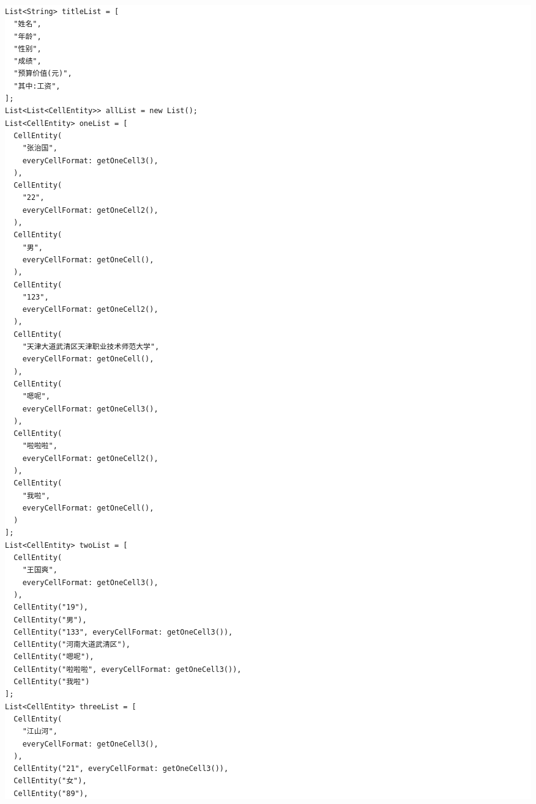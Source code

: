     List<String> titleList = [
      "姓名",
      "年龄",
      "性别",
      "成绩",
      "预算价值(元)",
      "其中:工资",
    ];
    List<List<CellEntity>> allList = new List();
    List<CellEntity> oneList = [
      CellEntity(
        "张治国",
        everyCellFormat: getOneCell3(),
      ),
      CellEntity(
        "22",
        everyCellFormat: getOneCell2(),
      ),
      CellEntity(
        "男",
        everyCellFormat: getOneCell(),
      ),
      CellEntity(
        "123",
        everyCellFormat: getOneCell2(),
      ),
      CellEntity(
        "天津大道武清区天津职业技术师范大学",
        everyCellFormat: getOneCell(),
      ),
      CellEntity(
        "嗯呢",
        everyCellFormat: getOneCell3(),
      ),
      CellEntity(
        "啦啦啦",
        everyCellFormat: getOneCell2(),
      ),
      CellEntity(
        "我啦",
        everyCellFormat: getOneCell(),
      )
    ];
    List<CellEntity> twoList = [
      CellEntity(
        "王国爽",
        everyCellFormat: getOneCell3(),
      ),
      CellEntity("19"),
      CellEntity("男"),
      CellEntity("133️", everyCellFormat: getOneCell3()),
      CellEntity("河南大道武清区"),
      CellEntity("嗯呢"),
      CellEntity("啦啦啦", everyCellFormat: getOneCell3()),
      CellEntity("我啦")
    ];
    List<CellEntity> threeList = [
      CellEntity(
        "江山河",
        everyCellFormat: getOneCell3(),
      ),
      CellEntity("21", everyCellFormat: getOneCell3()),
      CellEntity("女"),
      CellEntity("89"),